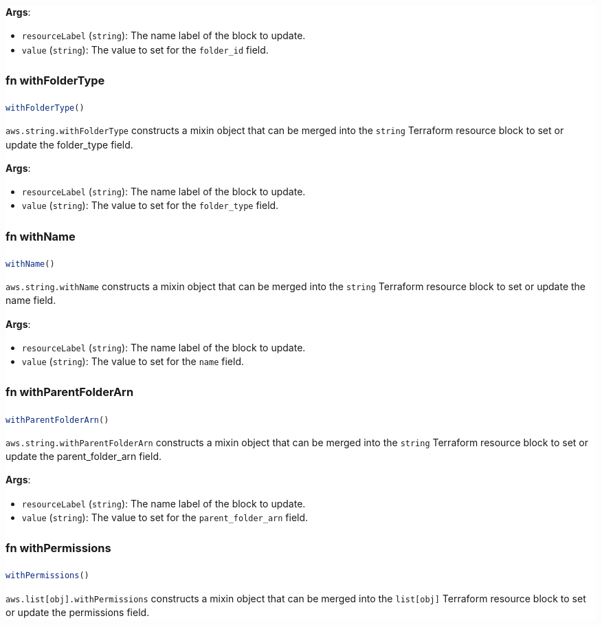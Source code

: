 

**Args**:
  - `resourceLabel` (`string`): The name label of the block to update.
  - `value` (`string`): The value to set for the `folder_id` field.


### fn withFolderType

```ts
withFolderType()
```

`aws.string.withFolderType` constructs a mixin object that can be merged into the `string`
Terraform resource block to set or update the folder_type field.



**Args**:
  - `resourceLabel` (`string`): The name label of the block to update.
  - `value` (`string`): The value to set for the `folder_type` field.


### fn withName

```ts
withName()
```

`aws.string.withName` constructs a mixin object that can be merged into the `string`
Terraform resource block to set or update the name field.



**Args**:
  - `resourceLabel` (`string`): The name label of the block to update.
  - `value` (`string`): The value to set for the `name` field.


### fn withParentFolderArn

```ts
withParentFolderArn()
```

`aws.string.withParentFolderArn` constructs a mixin object that can be merged into the `string`
Terraform resource block to set or update the parent_folder_arn field.



**Args**:
  - `resourceLabel` (`string`): The name label of the block to update.
  - `value` (`string`): The value to set for the `parent_folder_arn` field.


### fn withPermissions

```ts
withPermissions()
```

`aws.list[obj].withPermissions` constructs a mixin object that can be merged into the `list[obj]`
Terraform resource block to set or update the permissions field.
